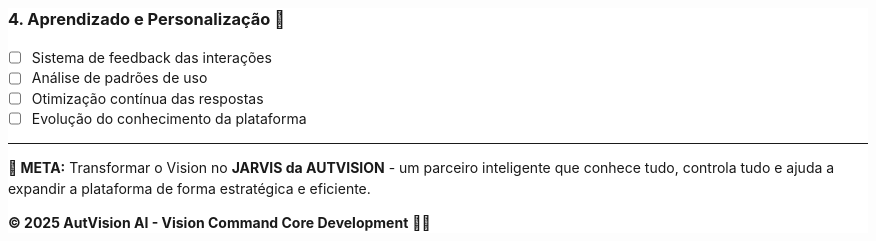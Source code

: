 ### **4. Aprendizado e Personalização** 🚀
- [ ] Sistema de feedback das interações
- [ ] Análise de padrões de uso
- [ ] Otimização contínua das respostas
- [ ] Evolução do conhecimento da plataforma

---

**🎯 META:** Transformar o Vision no **JARVIS da AUTVISION** - um parceiro inteligente que conhece tudo, controla tudo e ajuda a expandir a plataforma de forma estratégica e eficiente.

**© 2025 AutVision AI - Vision Command Core Development** 🧠🚀
